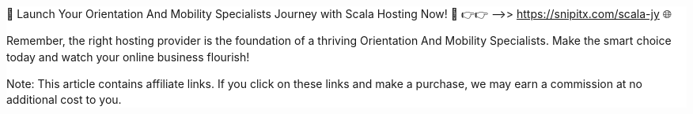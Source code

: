 🚀 Launch Your Orientation And Mobility Specialists Journey with Scala Hosting Now! 🌟
👉👉 -->> https://snipitx.com/scala-jy 🌐

Remember, the right hosting provider is the foundation of a thriving Orientation And Mobility Specialists. Make the smart choice today and watch your online business flourish!

Note: This article contains affiliate links. If you click on these links and make a purchase, we may earn a commission at no additional cost to you.